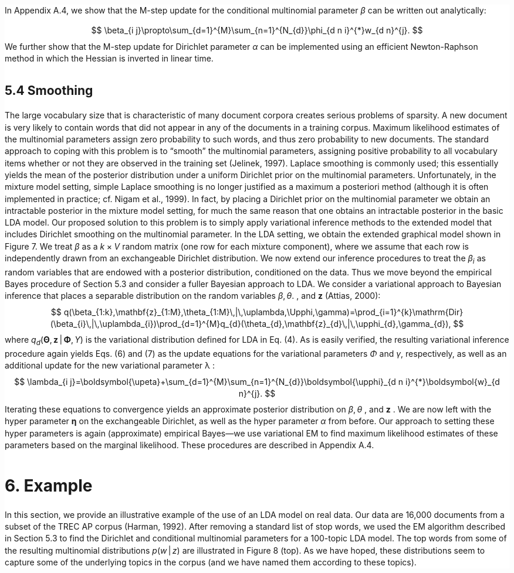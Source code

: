 In Appendix A.4, we show that the M-step update for the conditional multinomial parameter $\beta$ can be written out analytically: 

$$
\beta_{i j}\propto\sum_{d=1}^{M}\sum_{n=1}^{N_{d}}\phi_{d n i}^{*}w_{d n}^{j}.
$$ 
We further show that the M-step update for Dirichlet parameter $\alpha$ can be implemented using an efficient Newton-Raphson method in which the Hessian is inverted in linear time. 

## 5.4 Smoothing 
The large vocabulary size that is characteristic of many document corpora creates serious problems of sparsity. A new document is very likely to contain words that did not appear in any of the documents in a training corpus. Maximum likelihood estimates of the multinomial parameters assign zero probability to such words, and thus zero probability to new documents. The standard approach to coping with this problem is to “smooth” the multinomial parameters, assigning positive probability to all vocabulary items whether or not they are observed in the training set (Jelinek, 1997). Laplace smoothing is commonly used; this essentially yields the mean of the posterior distribution under a uniform Dirichlet prior on the multinomial parameters. 
Unfortunately, in the mixture model setting, simple Laplace smoothing is no longer justified as a maximum a posteriori method (although it is often implemented in practice; cf. Nigam et al., 1999). In fact, by placing a Dirichlet prior on the multinomial parameter we obtain an intractable posterior in the mixture model setting, for much the same reason that one obtains an intractable posterior in the basic LDA model. Our proposed solution to this problem is to simply apply variational inference methods to the extended model that includes Dirichlet smoothing on the multinomial parameter. 
In the LDA setting, we obtain the extended graphical model shown in Figure 7. We treat $\beta$ as a $k\times V$ random matrix (one row for each mixture component), where we assume that each row is independently drawn from an exchangeable Dirichlet distribution. We now extend our inference procedures to treat the $\beta_{i}$ as random variables that are endowed with a posterior distribution, conditioned on the data. Thus we move beyond the empirical Bayes procedure of Section 5.3 and consider a fuller Bayesian approach to LDA. 
We consider a variational approach to Bayesian inference that places a separable distribution on the random variables ${\beta},\,\theta.$ , and $\mathbf{z}$ (Attias, 2000): 
$$
q(\beta_{1:k},\mathbf{z}_{1:M},\theta_{1:M}\,|\,\uplambda,\Upphi,\gamma)=\prod_{i=1}^{k}\mathrm{Dir}(\beta_{i}\,|\,\uplambda_{i})\prod_{d=1}^{M}q_{d}(\theta_{d},\mathbf{z}_{d}\,|\,\upphi_{d},\gamma_{d}),
$$ 
where $q_{d}(\boldsymbol{\Theta},\mathbf{z}\,|\,\boldsymbol{\Phi},\Upsilon)$ is the variational distribution defined for LDA in Eq. (4). As is easily verified, the resulting variational inference procedure again yields Eqs. (6) and (7) as the update equations for the variational parameters $\Phi$ and $\gamma,$ respectively, as well as an additional update for the new variational parameter $\uplambda$ : 
$$
\lambda_{i j}=\boldsymbol{\upeta}+\sum_{d=1}^{M}\sum_{n=1}^{N_{d}}\boldsymbol{\upphi}_{d n i}^{*}\boldsymbol{w}_{d n}^{j}.
$$ 
Iterating these equations to convergence yields an approximate posterior distribution on $\beta,\theta$ , and $\mathbf{z}$ . 
We are now left with the hyper parameter $\boldsymbol\upeta$ on the exchangeable Dirichlet, as well as the hyper parameter $\alpha$ from before. Our approach to setting these hyper parameters is again (approximate) empirical Bayes—we use variational EM to find maximum likelihood estimates of these parameters based on the marginal likelihood. These procedures are described in Appendix A.4. 
# 6. Example 
In this section, we provide an illustrative example of the use of an LDA model on real data. Our data are 16,000 documents from a subset of the TREC AP corpus (Harman, 1992). After removing a standard list of stop words, we used the EM algorithm described in Section 5.3 to find the Dirichlet and conditional multinomial parameters for a 100-topic LDA model. The top words from some of the resulting multinomial distributions $p(w\,|\,z)$ are illustrated in Figure 8 (top). As we have hoped, these distributions seem to capture some of the underlying topics in the corpus (and we have named them according to these topics). 